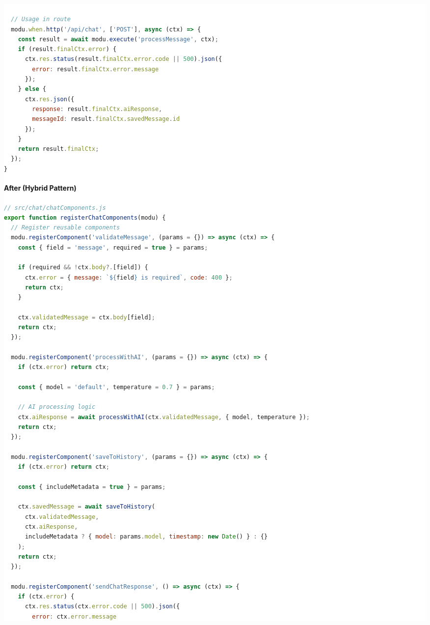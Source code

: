```javascript

  // Usage in route
  modu.when.http('/api/chat', ['POST'], async (ctx) => {
    const result = await modu.execute('processMessage', ctx);
    if (result.finalCtx.error) {
      ctx.res.status(result.finalCtx.error.code || 500).json({
        error: result.finalCtx.error.message
      });
    } else {
      ctx.res.json({
        response: result.finalCtx.aiResponse,
        messageId: result.finalCtx.savedMessage.id
      });
    }
    return result.finalCtx;
  });
}
```

#### After (Hybrid Pattern)
```javascript
// src/chat/chatComponents.js
export function registerChatComponents(modu) {
  // Register reusable components
  modu.registerComponent('validateMessage', (params = {}) => async (ctx) => {
    const { field = 'message', required = true } = params;
    
    if (required && !ctx.body?.[field]) {
      ctx.error = { message: `${field} is required`, code: 400 };
      return ctx;
    }
    
    ctx.validatedMessage = ctx.body[field];
    return ctx;
  });

  modu.registerComponent('processWithAI', (params = {}) => async (ctx) => {
    if (ctx.error) return ctx;
    
    const { model = 'default', temperature = 0.7 } = params;
    
    // AI processing logic
    ctx.aiResponse = await processWithAI(ctx.validatedMessage, { model, temperature });
    return ctx;
  });

  modu.registerComponent('saveToHistory', (params = {}) => async (ctx) => {
    if (ctx.error) return ctx;
    
    const { includeMetadata = true } = params;
    
    ctx.savedMessage = await saveToHistory(
      ctx.validatedMessage, 
      ctx.aiResponse,
      includeMetadata ? { model: params.model, timestamp: new Date() } : {}
    );
    return ctx;
  });

  modu.registerComponent('sendChatResponse', () => async (ctx) => {
    if (ctx.error) {
      ctx.res.status(ctx.error.code || 500).json({
        error: ctx.error.message
```
